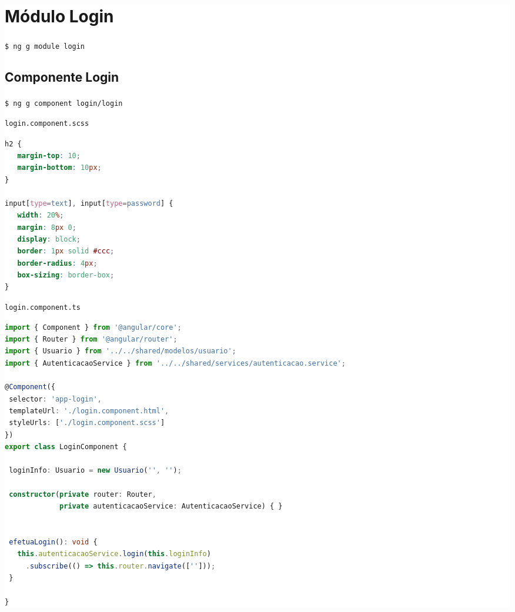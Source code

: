# Módulo Login

```
$ ng g module login
```

## Componente Login

```
$ ng g component login/login
```

`login.component.scss`
```css
h2 {
   margin-top: 10;
   margin-bottom: 10px;
}

input[type=text], input[type=password] {
   width: 20%;
   margin: 8px 0;
   display: block;
   border: 1px solid #ccc;
   border-radius: 4px;
   box-sizing: border-box;
}
```

`login.component.ts`
```typescript
import { Component } from '@angular/core';
import { Router } from '@angular/router';
import { Usuario } from '../../shared/modelos/usuario';
import { AutenticacaoService } from '../../shared/services/autenticacao.service';

@Component({
 selector: 'app-login',
 templateUrl: './login.component.html',
 styleUrls: ['./login.component.scss']
})
export class LoginComponent {

 loginInfo: Usuario = new Usuario('', '');

 constructor(private router: Router,
             private autenticacaoService: AutenticacaoService) { }


 efetuaLogin(): void {
   this.autenticacaoService.login(this.loginInfo)
     .subscribe(() => this.router.navigate(['']));
 }

}
```
